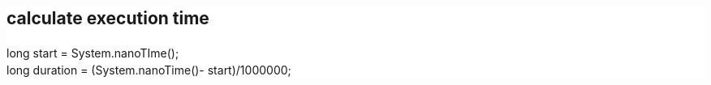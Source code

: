 ## calculate execution time
long start = System.nanoTIme();   
long duration = (System.nanoTime()- start)/1000000;
